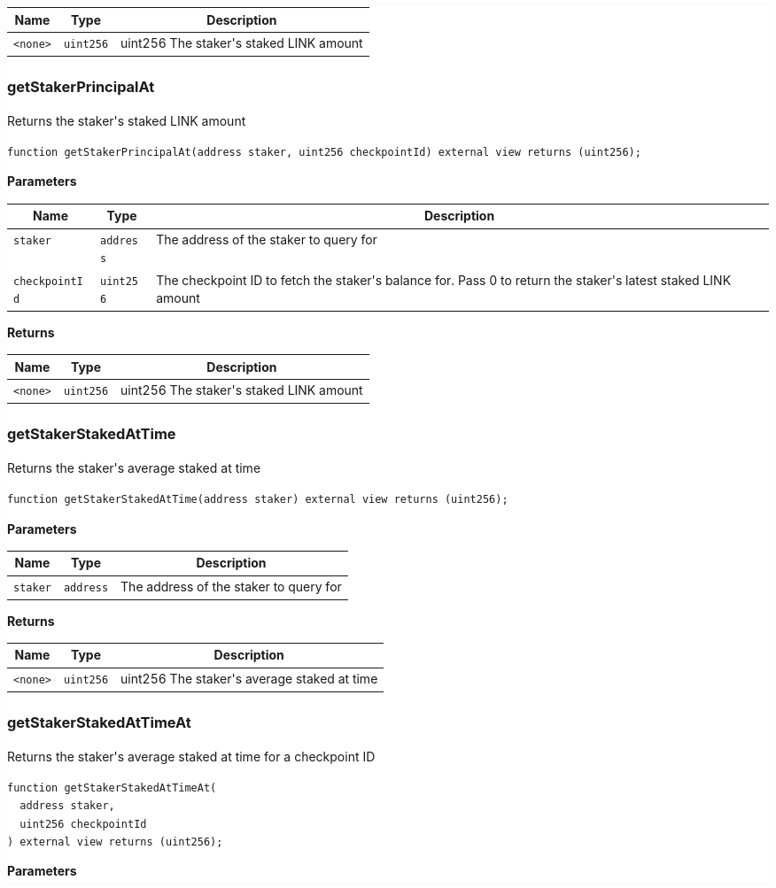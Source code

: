 |Name|Type|Description|
|----|----|-----------|
|`<none>`|`uint256`|uint256 The staker's staked LINK amount|


### getStakerPrincipalAt

Returns the staker's staked LINK amount


```solidity
function getStakerPrincipalAt(address staker, uint256 checkpointId) external view returns (uint256);
```
**Parameters**

|Name|Type|Description|
|----|----|-----------|
|`staker`|`address`|The address of the staker to query for|
|`checkpointId`|`uint256`|The checkpoint ID to fetch the staker's balance for.  Pass 0 to return the staker's latest staked LINK amount|

**Returns**

|Name|Type|Description|
|----|----|-----------|
|`<none>`|`uint256`|uint256 The staker's staked LINK amount|


### getStakerStakedAtTime

Returns the staker's average staked at time


```solidity
function getStakerStakedAtTime(address staker) external view returns (uint256);
```
**Parameters**

|Name|Type|Description|
|----|----|-----------|
|`staker`|`address`|The address of the staker to query for|

**Returns**

|Name|Type|Description|
|----|----|-----------|
|`<none>`|`uint256`|uint256 The staker's average staked at time|


### getStakerStakedAtTimeAt

Returns the staker's average staked at time for a checkpoint ID


```solidity
function getStakerStakedAtTimeAt(
  address staker,
  uint256 checkpointId
) external view returns (uint256);
```
**Parameters**
